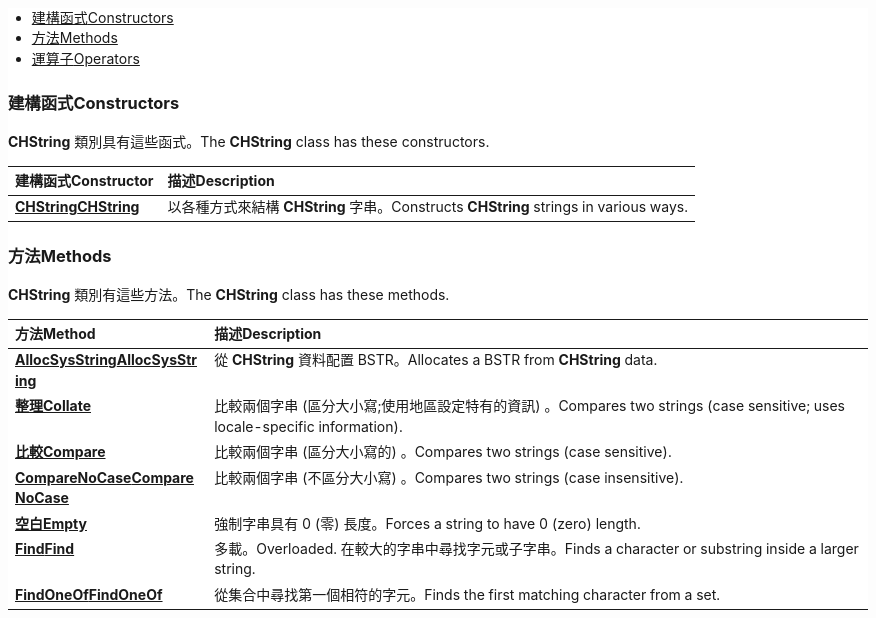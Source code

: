 -   [<span data-ttu-id="d4b47-109">建構函式</span><span class="sxs-lookup"><span data-stu-id="d4b47-109">Constructors</span></span>](#constructors)
-   [<span data-ttu-id="d4b47-110">方法</span><span class="sxs-lookup"><span data-stu-id="d4b47-110">Methods</span></span>](#methods)
-   [<span data-ttu-id="d4b47-111">運算子</span><span class="sxs-lookup"><span data-stu-id="d4b47-111">Operators</span></span>](#operators)

### <a name="constructors"></a><span data-ttu-id="d4b47-112">建構函式</span><span class="sxs-lookup"><span data-stu-id="d4b47-112">Constructors</span></span>

<span data-ttu-id="d4b47-113">**CHString** 類別具有這些函式。</span><span class="sxs-lookup"><span data-stu-id="d4b47-113">The **CHString** class has these constructors.</span></span>



| <span data-ttu-id="d4b47-114">建構函式</span><span class="sxs-lookup"><span data-stu-id="d4b47-114">Constructor</span></span>                           | <span data-ttu-id="d4b47-115">描述</span><span class="sxs-lookup"><span data-stu-id="d4b47-115">Description</span></span>                                                 |
|:--------------------------------------|:------------------------------------------------------------|
| <span data-ttu-id="d4b47-116">[**CHString**](/windows/desktop/api/ChString/nf-chstring-chstring-chstring(constchstring_))</span><span class="sxs-lookup"><span data-stu-id="d4b47-116">[**CHString**](/windows/desktop/api/ChString/nf-chstring-chstring-chstring(constchstring_))</span></span> | <span data-ttu-id="d4b47-117">以各種方式來結構 **CHString** 字串。</span><span class="sxs-lookup"><span data-stu-id="d4b47-117">Constructs **CHString** strings in various ways.</span></span><br/> |



 

### <a name="methods"></a><span data-ttu-id="d4b47-118">方法</span><span class="sxs-lookup"><span data-stu-id="d4b47-118">Methods</span></span>

<span data-ttu-id="d4b47-119">**CHString** 類別有這些方法。</span><span class="sxs-lookup"><span data-stu-id="d4b47-119">The **CHString** class has these methods.</span></span>



| <span data-ttu-id="d4b47-120">方法</span><span class="sxs-lookup"><span data-stu-id="d4b47-120">Method</span></span>                                                    | <span data-ttu-id="d4b47-121">描述</span><span class="sxs-lookup"><span data-stu-id="d4b47-121">Description</span></span>                                                                                                    |
|:----------------------------------------------------------|:---------------------------------------------------------------------------------------------------------------|
| [<span data-ttu-id="d4b47-122">**AllocSysString**</span><span class="sxs-lookup"><span data-stu-id="d4b47-122">**AllocSysString**</span></span>](/windows/desktop/api/ChString/nf-chstring-chstring-allocsysstring)         | <span data-ttu-id="d4b47-123">從 **CHString** 資料配置 BSTR。</span><span class="sxs-lookup"><span data-stu-id="d4b47-123">Allocates a BSTR from **CHString** data.</span></span><br/>                                                            |
| [<span data-ttu-id="d4b47-124">**整理**</span><span class="sxs-lookup"><span data-stu-id="d4b47-124">**Collate**</span></span>](/windows/desktop/api/ChString/nf-chstring-chstring-collate)                       | <span data-ttu-id="d4b47-125">比較兩個字串 (區分大小寫;使用地區設定特有的資訊) 。</span><span class="sxs-lookup"><span data-stu-id="d4b47-125">Compares two strings (case sensitive; uses locale-specific information).</span></span><br/>                            |
| [<span data-ttu-id="d4b47-126">**比較**</span><span class="sxs-lookup"><span data-stu-id="d4b47-126">**Compare**</span></span>](/windows/desktop/api/ChString/nf-chstring-chstring-compare)                       | <span data-ttu-id="d4b47-127">比較兩個字串 (區分大小寫的) 。</span><span class="sxs-lookup"><span data-stu-id="d4b47-127">Compares two strings (case sensitive).</span></span><br/>                                                              |
| [<span data-ttu-id="d4b47-128">**CompareNoCase**</span><span class="sxs-lookup"><span data-stu-id="d4b47-128">**CompareNoCase**</span></span>](/windows/desktop/api/ChString/nf-chstring-chstring-comparenocase)           | <span data-ttu-id="d4b47-129">比較兩個字串 (不區分大小寫) 。</span><span class="sxs-lookup"><span data-stu-id="d4b47-129">Compares two strings (case insensitive).</span></span><br/>                                                            |
| [<span data-ttu-id="d4b47-130">**空白**</span><span class="sxs-lookup"><span data-stu-id="d4b47-130">**Empty**</span></span>](/windows/desktop/api/ChString/nf-chstring-chstring-empty)                           | <span data-ttu-id="d4b47-131">強制字串具有 0 (零) 長度。</span><span class="sxs-lookup"><span data-stu-id="d4b47-131">Forces a string to have 0 (zero) length.</span></span><br/>                                                            |
| <span data-ttu-id="d4b47-132">[**Find**](/windows/win32/api/chstring/nf-chstring-chstring-find(wchar))</span><span class="sxs-lookup"><span data-stu-id="d4b47-132">[**Find**](/windows/win32/api/chstring/nf-chstring-chstring-find(wchar))</span></span>                        | <span data-ttu-id="d4b47-133">多載。</span><span class="sxs-lookup"><span data-stu-id="d4b47-133">Overloaded.</span></span> <span data-ttu-id="d4b47-134">在較大的字串中尋找字元或子字串。</span><span class="sxs-lookup"><span data-stu-id="d4b47-134">Finds a character or substring inside a larger string.</span></span><br/>                                  |
| [<span data-ttu-id="d4b47-135">**FindOneOf**</span><span class="sxs-lookup"><span data-stu-id="d4b47-135">**FindOneOf**</span></span>](/windows/desktop/api/ChString/nf-chstring-chstring-findoneof)                   | <span data-ttu-id="d4b47-136">從集合中尋找第一個相符的字元。</span><span class="sxs-lookup"><span data-stu-id="d4b47-136">Finds the first matching character from a set.</span></span><br/>                                                      |